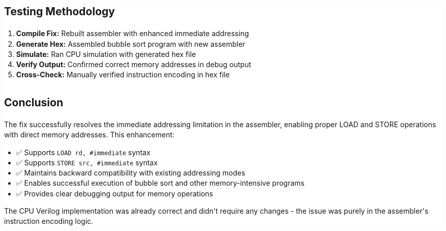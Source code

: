 ## Testing Methodology

1. **Compile Fix:** Rebuilt assembler with enhanced immediate addressing
2. **Generate Hex:** Assembled bubble sort program with new assembler
3. **Simulate:** Ran CPU simulation with generated hex file
4. **Verify Output:** Confirmed correct memory addresses in debug output
5. **Cross-Check:** Manually verified instruction encoding in hex file

## Conclusion

The fix successfully resolves the immediate addressing limitation in the assembler, enabling proper LOAD and STORE operations with direct memory addresses. This enhancement:

- ✅ Supports `LOAD rd, #immediate` syntax
- ✅ Supports `STORE src, #immediate` syntax  
- ✅ Maintains backward compatibility with existing addressing modes
- ✅ Enables successful execution of bubble sort and other memory-intensive programs
- ✅ Provides clear debugging output for memory operations

The CPU Verilog implementation was already correct and didn't require any changes - the issue was purely in the assembler's instruction encoding logic.
